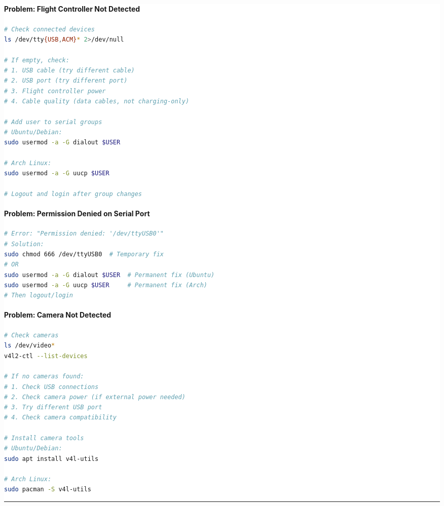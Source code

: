 #### **Problem: Flight Controller Not Detected**
```bash
# Check connected devices
ls /dev/tty{USB,ACM}* 2>/dev/null

# If empty, check:
# 1. USB cable (try different cable)
# 2. USB port (try different port)  
# 3. Flight controller power
# 4. Cable quality (data cables, not charging-only)

# Add user to serial groups
# Ubuntu/Debian:
sudo usermod -a -G dialout $USER

# Arch Linux:
sudo usermod -a -G uucp $USER

# Logout and login after group changes
```

#### **Problem: Permission Denied on Serial Port**
```bash
# Error: "Permission denied: '/dev/ttyUSB0'"
# Solution:
sudo chmod 666 /dev/ttyUSB0  # Temporary fix
# OR
sudo usermod -a -G dialout $USER  # Permanent fix (Ubuntu)
sudo usermod -a -G uucp $USER     # Permanent fix (Arch)
# Then logout/login
```

#### **Problem: Camera Not Detected**
```bash
# Check cameras
ls /dev/video*
v4l2-ctl --list-devices

# If no cameras found:
# 1. Check USB connections
# 2. Check camera power (if external power needed)
# 3. Try different USB port
# 4. Check camera compatibility

# Install camera tools
# Ubuntu/Debian:
sudo apt install v4l-utils

# Arch Linux:
sudo pacman -S v4l-utils
```

---